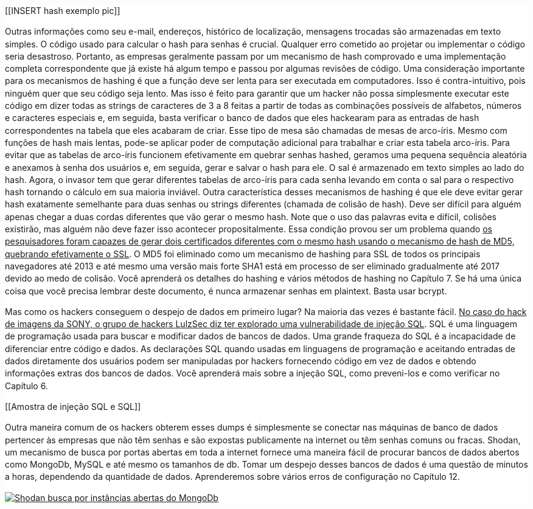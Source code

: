 \[\[INSERT hash exemplo pic\]\]

Outras informações como seu e-mail, endereços, histórico de localização, mensagens trocadas são armazenadas em texto simples. O código usado para calcular o hash para senhas é crucial. Qualquer erro cometido ao projetar ou implementar o código seria desastroso. Portanto, as empresas geralmente passam por um mecanismo de hash comprovado e uma implementação completa correspondente que já existe há algum tempo e passou por algumas revisões de código. Uma consideração importante para os mecanismos de hashing é que a função deve ser lenta para ser executada em computadores. Isso é contra-intuitivo, pois ninguém quer que seu código seja lento. Mas isso é feito para garantir que um hacker não possa simplesmente executar este código em dizer todas as strings de caracteres de 3 a 8 feitas a partir de todas as combinações possíveis de alfabetos, números e caracteres especiais e, em seguida, basta verificar o banco de dados que eles hackearam para as entradas de hash correspondentes na tabela que eles acabaram de criar. Esse tipo de mesa são chamadas de mesas de arco-íris. Mesmo com funções de hash mais lentas, pode-se aplicar poder de computação adicional para trabalhar e criar esta tabela arco-íris. Para evitar que as tabelas de arco-íris funcionem efetivamente em quebrar senhas hashed, geramos uma pequena sequência aleatória e anexamos à senha dos usuários e, em seguida, gerar e salvar o hash para ele. O sal é armazenado em texto simples ao lado do hash. Agora, o invasor tem que gerar diferentes tabelas de arco-íris para cada senha levando em conta o sal para o respectivo hash tornando o cálculo em sua maioria inviável. Outra característica desses mecanismos de hashing é que ele deve evitar gerar hash exatamente semelhante para duas senhas ou strings diferentes (chamada de colisão de hash). Deve ser difícil para alguém apenas chegar a duas cordas diferentes que vão gerar o mesmo hash. Note que o uso das palavras evita e difícil, colisões existirão, mas alguém não deve fazer isso acontecer propositalmente. Essa condição provou ser um problema quando [os pesquisadores foram capazes de gerar dois certificados diferentes com o mesmo hash usando o mecanismo de hash de MD5, quebrando efetivamente o SSL](http://www.zdnet.com/article/ssl-broken-hackers-create-rogue-ca-certificate-using-md5-collisions/). O MD5 foi eliminado como um mecanismo de hashing para SSL de todos os principais navegadores até 2013 e até mesmo uma versão mais forte SHA1 está em processo de ser eliminado gradualmente até 2017 devido ao medo de colisão. Você aprenderá os detalhes do hashing e vários métodos de hashing no Capítulo 7. Se há uma única coisa que você precisa lembrar deste documento, é nunca armazenar senhas em plaintext. Basta usar bcrypt.

Mas como os hackers conseguem o despejo de dados em primeiro lugar? Na maioria das vezes é bastante fácil. [No caso do hack de imagens da SONY, o grupo de hackers LulzSec diz ter explorado uma vulnerabilidade de injeção SQL](https://go.authentic8.com/blog/stealing-data-over-wifi-is-easier-than-you-think). SQL é uma linguagem de programação usada para buscar e modificar dados de bancos de dados. Uma grande fraqueza do SQL é a incapacidade de diferenciar entre código e dados. As declarações SQL quando usadas em linguagens de programação e aceitando entradas de dados diretamente dos usuários podem ser manipuladas por hackers fornecendo código em vez de dados e obtendo informações extras dos bancos de dados. Você aprenderá mais sobre a injeção SQL, como preveni-los e como verificar no Capítulo 6.

\[\[Amostra de injeção SQL e SQL\]\]

Outra maneira comum de os hackers obterem esses dumps é simplesmente se conectar nas máquinas de banco de dados pertencer às empresas que não têm senhas e são expostas publicamente na internet ou têm senhas comuns ou fracas. Shodan, um mecanismo de busca por portas abertas em toda a internet fornece uma maneira fácil de procurar bancos de dados abertos como MongoDb, MySQL e até mesmo os tamanhos de db. Tomar um despejo desses bancos de dados é uma questão de minutos a horas, dependendo da quantidade de dados. Aprenderemos sobre vários erros de configuração no Capítulo 12.

[![Shodan busca por instâncias abertas do MongoDb](https://github.com/FallibleInc/security-guide-for-developers/raw/master/images/shodan.png)](https://github.com/FallibleInc/security-guide-for-developers/blob/master/images/shodan.png)

